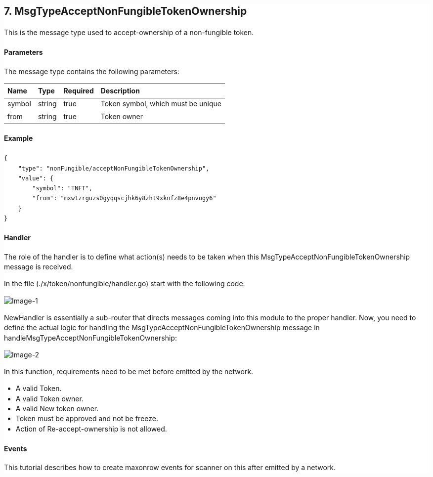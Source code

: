 

## 7. MsgTypeAcceptNonFungibleTokenOwnership
This is the message type used to accept-ownership of a non-fungible token.

#### Parameters

The message type contains the following parameters:

| Name | Type | Required | Description                 |
| :---- | :---- | :-------- | :--------------------------- |
| symbol | string | true   | Token symbol, which must be unique| | 
| from | string | true   | Token owner| | 


#### Example

```
{
    "type": "nonFungible/acceptNonFungibleTokenOwnership",
    "value": {
        "symbol": "TNFT",
        "from": "mxw1zrguzs0gyqqscjhk6y8zht9xknfz8e4pnvugy6"
    }
}
```

#### Handler

The role of the handler is to define what action(s) needs to be taken when this MsgTypeAcceptNonFungibleTokenOwnership message is received.

In the file (./x/token/nonfungible/handler.go) start with the following code:

![Image-1](pic_nonfungible/MintNonFungibleItem_01.png)


NewHandler is essentially a sub-router that directs messages coming into this module to the proper handler.
Now, you need to define the actual logic for handling the MsgTypeAcceptNonFungibleTokenOwnership message in handleMsgTypeAcceptNonFungibleTokenOwnership:

![Image-2](pic_nonfungible/AcceptNonFungibleTokenOwnership_01.png)


In this function, requirements need to be met before emitted by the network.  

* A valid Token.
* A valid Token owner.
* A valid New token owner.
* Token must be approved and not be freeze.
* Action of Re-accept-ownership is not allowed.


#### Events
This tutorial describes how to create maxonrow events for scanner on this after emitted by a network.
